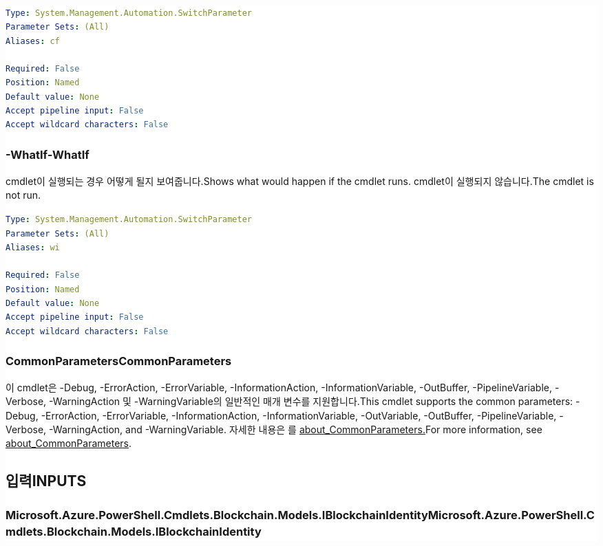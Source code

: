 ```yaml
Type: System.Management.Automation.SwitchParameter
Parameter Sets: (All)
Aliases: cf

Required: False
Position: Named
Default value: None
Accept pipeline input: False
Accept wildcard characters: False
```

### <span data-ttu-id="1cb8e-138">-WhatIf</span><span class="sxs-lookup"><span data-stu-id="1cb8e-138">-WhatIf</span></span>
<span data-ttu-id="1cb8e-139">cmdlet이 실행되는 경우 어떻게 될지 보여줍니다.</span><span class="sxs-lookup"><span data-stu-id="1cb8e-139">Shows what would happen if the cmdlet runs.</span></span>
<span data-ttu-id="1cb8e-140">cmdlet이 실행되지 않습니다.</span><span class="sxs-lookup"><span data-stu-id="1cb8e-140">The cmdlet is not run.</span></span>

```yaml
Type: System.Management.Automation.SwitchParameter
Parameter Sets: (All)
Aliases: wi

Required: False
Position: Named
Default value: None
Accept pipeline input: False
Accept wildcard characters: False
```

### <span data-ttu-id="1cb8e-141">CommonParameters</span><span class="sxs-lookup"><span data-stu-id="1cb8e-141">CommonParameters</span></span>
<span data-ttu-id="1cb8e-142">이 cmdlet은 -Debug, -ErrorAction, -ErrorVariable, -InformationAction, -InformationVariable, -OutBuffer, -PipelineVariable, -Verbose, -WarningAction 및 -WarningVariable의 일반적인 매개 변수를 지원합니다.</span><span class="sxs-lookup"><span data-stu-id="1cb8e-142">This cmdlet supports the common parameters: -Debug, -ErrorAction, -ErrorVariable, -InformationAction, -InformationVariable, -OutVariable, -OutBuffer, -PipelineVariable, -Verbose, -WarningAction, and -WarningVariable.</span></span> <span data-ttu-id="1cb8e-143">자세한 내용은 를 [about_CommonParameters.](http://go.microsoft.com/fwlink/?LinkID=113216)</span><span class="sxs-lookup"><span data-stu-id="1cb8e-143">For more information, see [about_CommonParameters](http://go.microsoft.com/fwlink/?LinkID=113216).</span></span>

## <span data-ttu-id="1cb8e-144">입력</span><span class="sxs-lookup"><span data-stu-id="1cb8e-144">INPUTS</span></span>

### <span data-ttu-id="1cb8e-145">Microsoft.Azure.PowerShell.Cmdlets.Blockchain.Models.IBlockchainIdentity</span><span class="sxs-lookup"><span data-stu-id="1cb8e-145">Microsoft.Azure.PowerShell.Cmdlets.Blockchain.Models.IBlockchainIdentity</span></span>
